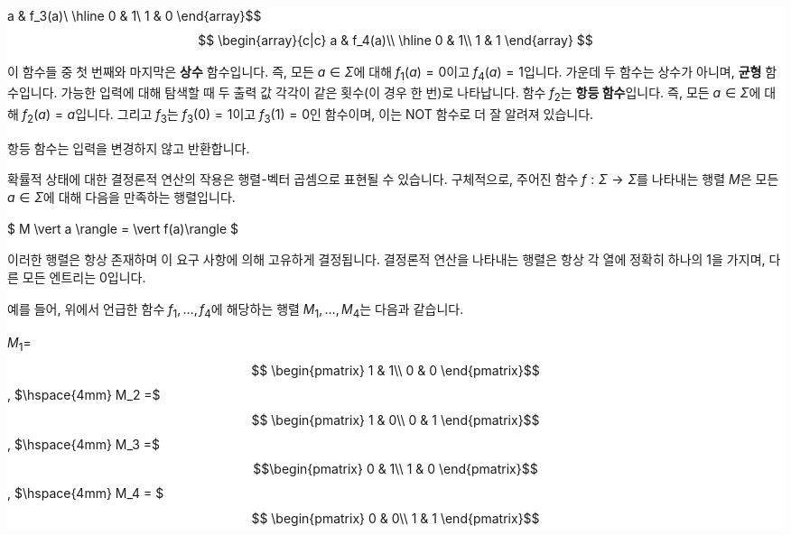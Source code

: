   a & f_3(a)\\
  \hline
  0 & 1\\
  1 & 0
\end{array}$$
$\qquad$
$$
\begin{array}{c|c}
  a & f_4(a)\\
  \hline
  0 & 1\\
  1 & 1
\end{array}
$$

이 함수들 중 첫 번째와 마지막은 **상수** 함수입니다. 즉, 모든 $a \in \Sigma$에 대해 $f_1(a) = 0$이고 $f_4(a) = 1$입니다. 가운데 두 함수는 상수가 아니며, **균형** 함수입니다. 가능한 입력에 대해 탐색할 때 두 출력 값 각각이 같은 횟수(이 경우 한 번)로 나타납니다. 함수 $f_2$는 **항등 함수**입니다. 즉, 모든 $a \in \Sigma$에 대해 $f_2(a) = a$입니다. 그리고 $f_3$는 $f_3(0) = 1$이고 $f_3(1) = 0$인 함수이며, 이는 NOT 함수로 더 잘 알려져 있습니다.

항등 함수는 입력을 변경하지 않고 반환합니다.

확률적 상태에 대한 결정론적 연산의 작용은 행렬-벡터 곱셈으로 표현될 수 있습니다. 구체적으로, 주어진 함수 $f:\Sigma \rightarrow \Sigma$를 나타내는 행렬 $M$은 모든 $a \in \Sigma$에 대해 다음을 만족하는 행렬입니다. 

$
M \vert a \rangle = \vert f(a)\rangle
$

이러한 행렬은 항상 존재하며 이 요구 사항에 의해 고유하게 결정됩니다. 결정론적 연산을 나타내는 행렬은 항상 각 열에 정확히 하나의 1을 가지며, 다른 모든 엔트리는 0입니다.

예를 들어, 위에서 언급한 함수 $f_1, \ldots, f_4$에 해당하는 행렬 $M_1, \ldots, M_4$는 다음과 같습니다. 


  $M_1 =$
  $$
  \begin{pmatrix}
    1 & 1\\
    0 & 0
  \end{pmatrix}$$,
  $\hspace{4mm}
  M_2 =$
  $$
  \begin{pmatrix}
    1 & 0\\
    0 & 1
  \end{pmatrix}$$,
  $\hspace{4mm}
  M_3 =$
  $$\begin{pmatrix}
    0 & 1\\
    1 & 0
  \end{pmatrix}$$,
  $\hspace{4mm}
  M_4 = $
 $$ \begin{pmatrix}
    0 & 0\\
    1 & 1
  \end{pmatrix}$$
